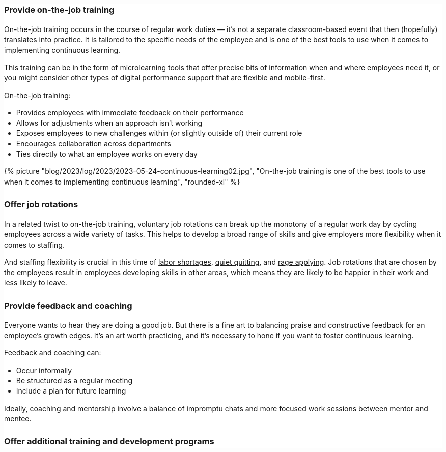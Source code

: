 ### Provide on-the-job training

On-the-job training occurs in the course of regular work duties — it’s not a separate classroom-based event that then (hopefully) translates into practice. It is tailored to the specific needs of the employee and is one of the best tools to use when it comes to implementing continuous learning. 

This training can be in the form of [microlearning](/microlearning/) tools that offer precise bits of information when and where employees need it, or you might consider other types of [digital performance support](/blog/digital-performance-support/) that are flexible and mobile-first.

On-the-job training:

* Provides employees with immediate feedback on their performance
* Allows for adjustments when an approach isn’t working
* Exposes employees to new challenges within (or slightly outside of) their current role
* Encourages collaboration across departments 
* Ties directly to what an employee works on every day


{% picture "blog/2023/log/2023/2023-05-24-continuous-learning02.jpg", "On-the-job training is one of the best tools to use when it comes to implementing continuous learning", "rounded-xl" %}



### Offer job rotations

In a related twist to on-the-job training, voluntary job rotations can break up the monotony of a regular work day by cycling employees across a wide variety of tasks. This helps to develop a broad range of skills and give employers more flexibility when it comes to staffing.

And staffing flexibility is crucial in this time of [labor shortages](https://www.uschamber.com/workforce/understanding-americas-labor-shortage#), [quiet quitting](https://www.gallup.com/workplace/398306/quiet-quitting-real.aspx), and [rage applying](https://www.thestreet.com/economy/what-is-rage-applying). Job rotations that are chosen by the employees result in employees developing skills in other areas, which means they are likely to be [happier in their work and less likely to leave](https://www.shrm.org/hr-today/news/all-things-work/pages/how-learning-and-development-can-attract-and-retain-talent.aspx). 

### Provide feedback and coaching

Everyone wants to hear they are doing a good job. But there is a fine art to balancing praise and constructive feedback for an employee’s [growth edges](https://www.linkedin.com/pulse/how-approach-next-growth-edge-your-business-psstits-king-robinson-1/). It’s an art worth practicing, and it’s necessary to hone if you want to foster continuous learning. 

Feedback and coaching can:

* Occur informally 
* Be structured as a regular meeting
* Include a plan for future learning

Ideally, coaching and mentorship involve a balance of impromptu chats and more focused work sessions between mentor and mentee.

### Offer additional training and development programs 
